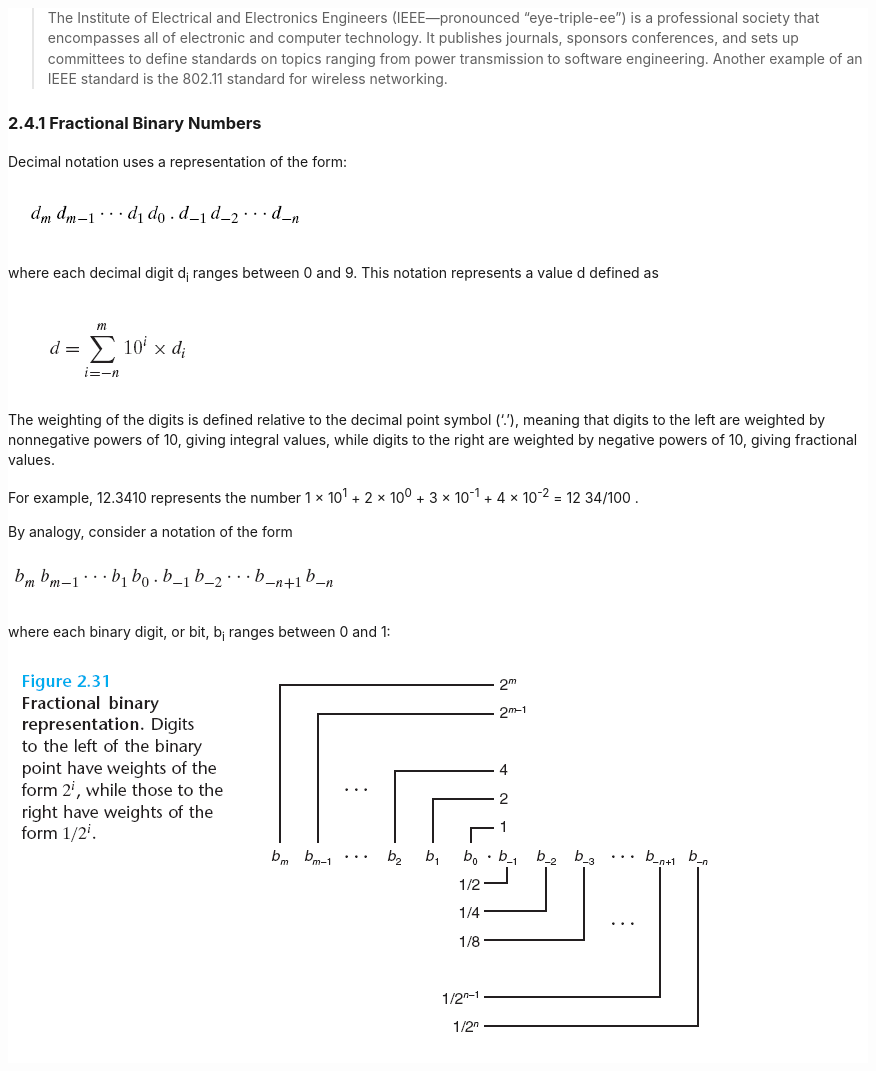 >The Institute of Electrical and Electronics Engineers (IEEE—pronounced “eye-triple-ee”) is a professional society that encompasses all of electronic and computer technology. It publishes journals, sponsors conferences, and sets up committees to define standards on topics ranging from power transmission to software engineering. Another example of an IEEE standard is the 802.11 standard for wireless networking.

<a name="241-fractional-binary-numbers"></a>
### 2.4.1 Fractional Binary Numbers

Decimal notation uses a representation of the form:

![](assets/2023-12-26-18-52-01.png)

where each decimal digit d<sub>i</sub> ranges between 0 and 9. This notation represents a value d defined as

![](assets/2023-12-26-18-52-35.png)

The weighting of the digits is defined relative to the decimal point symbol (‘.’), meaning that digits to the left are weighted by nonnegative powers of 10, giving integral values, while digits to the right are weighted by negative powers of 10, giving fractional values.

For example, 12.3410 represents the number 1 × 10<sup>1</sup> + 2 × 10<sup>0</sup> + 3 × 10<sup>-1</sup> + 4 × 10<sup>-2</sup> = 12 34/100 .

By analogy, consider a notation of the form

![](assets/2023-12-26-18-57-00.png)

where each binary digit, or bit, b<sub>i</sub> ranges between 0 and 1:

![](assets/2023-12-26-18-58-05.png)
